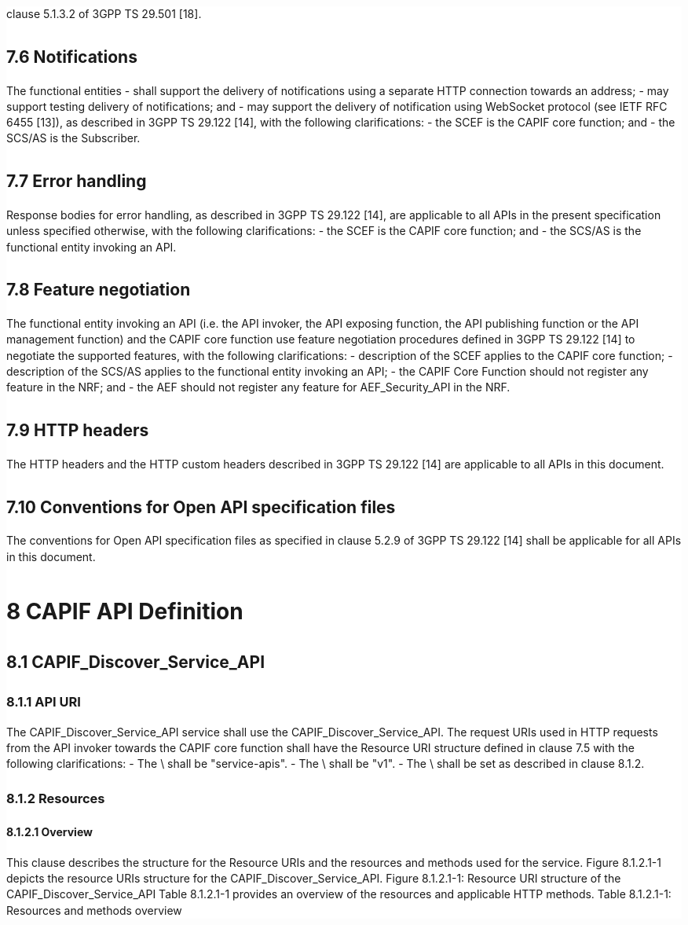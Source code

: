 clause 5.1.3.2 of 3GPP TS 29.501 [18].
## 7.6 Notifications
The functional entities
\- shall support the delivery of notifications using a separate HTTP
connection towards an address;
\- may support testing delivery of notifications; and
\- may support the delivery of notification using WebSocket protocol (see IETF
RFC 6455 [13]),
as described in 3GPP TS 29.122 [14], with the following clarifications:
\- the SCEF is the CAPIF core function; and
\- the SCS/AS is the Subscriber.
## 7.7 Error handling
Response bodies for error handling, as described in 3GPP TS 29.122 [14], are
applicable to all APIs in the present specification unless specified
otherwise, with the following clarifications:
\- the SCEF is the CAPIF core function; and
\- the SCS/AS is the functional entity invoking an API.
## 7.8 Feature negotiation
The functional entity invoking an API (i.e. the API invoker, the API exposing
function, the API publishing function or the API management function) and the
CAPIF core function use feature negotiation procedures defined in 3GPP TS
29.122 [14] to negotiate the supported features, with the following
clarifications:
\- description of the SCEF applies to the CAPIF core function;
\- description of the SCS/AS applies to the functional entity invoking an API;
\- the CAPIF Core Function should not register any feature in the NRF; and
\- the AEF should not register any feature for AEF_Security_API in the NRF.
## 7.9 HTTP headers
The HTTP headers and the HTTP custom headers described in 3GPP TS 29.122 [14]
are applicable to all APIs in this document.
## 7.10 Conventions for Open API specification files
The conventions for Open API specification files as specified in clause 5.2.9
of 3GPP TS 29.122 [14] shall be applicable for all APIs in this document.
# 8 CAPIF API Definition
## 8.1 CAPIF_Discover_Service_API
### 8.1.1 API URI
The CAPIF_Discover_Service_API service shall use the
CAPIF_Discover_Service_API.
The request URIs used in HTTP requests from the API invoker towards the CAPIF
core function shall have the Resource URI structure defined in clause 7.5 with
the following clarifications:
\- The \ shall be \"service-apis\".
\- The \ shall be \"v1\".
\- The \ shall be set as described in clause 8.1.2.
### 8.1.2 Resources
#### 8.1.2.1 Overview
This clause describes the structure for the Resource URIs and the resources
and methods used for the service.
Figure 8.1.2.1-1 depicts the resource URIs structure for the
CAPIF_Discover_Service_API.
Figure 8.1.2.1-1: Resource URI structure of the CAPIF_Discover_Service_API
Table 8.1.2.1-1 provides an overview of the resources and applicable HTTP
methods.
Table 8.1.2.1-1: Resources and methods overview